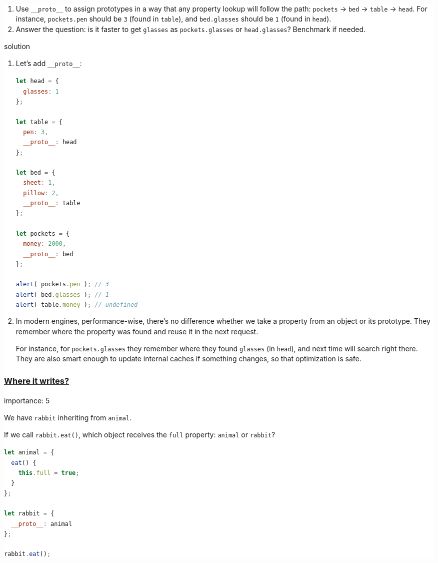 1.  Use `__proto__` to assign prototypes in a way that any property lookup will follow the path: `pockets` → `bed` → `table` → `head`. For instance, `pockets.pen` should be `3` (found in `table`), and `bed.glasses` should be `1` (found in `head`).
2.  Answer the question: is it faster to get `glasses` as `pockets.glasses` or `head.glasses`? Benchmark if needed.

solution

1.  Let’s add `__proto__`:
    
    ```javascript
    let head = {
      glasses: 1
    };
    
    let table = {
      pen: 3,
      __proto__: head
    };
    
    let bed = {
      sheet: 1,
      pillow: 2,
      __proto__: table
    };
    
    let pockets = {
      money: 2000,
      __proto__: bed
    };
    
    alert( pockets.pen ); // 3
    alert( bed.glasses ); // 1
    alert( table.money ); // undefined
    ```
    
2.  In modern engines, performance-wise, there’s no difference whether we take a property from an object or its prototype. They remember where the property was found and reuse it in the next request.
    
    For instance, for `pockets.glasses` they remember where they found `glasses` (in `head`), and next time will search right there. They are also smart enough to update internal caches if something changes, so that optimization is safe.
    

### [Where it writes?](#where-it-writes)

[](/task/proto-and-this)

importance: 5

We have `rabbit` inheriting from `animal`.

If we call `rabbit.eat()`, which object receives the `full` property: `animal` or `rabbit`?

```javascript
let animal = {
  eat() {
    this.full = true;
  }
};

let rabbit = {
  __proto__: animal
};

rabbit.eat();
```
